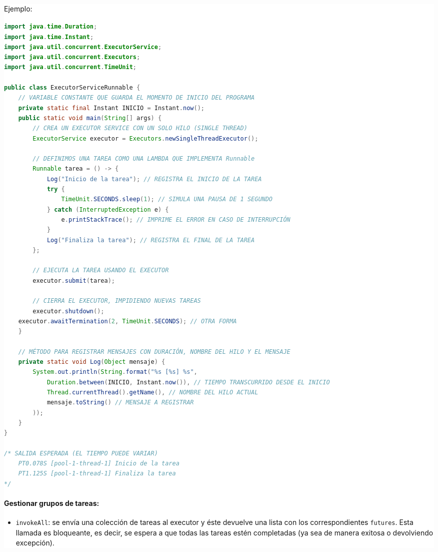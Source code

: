Ejemplo: 
```java
import java.time.Duration;
import java.time.Instant;
import java.util.concurrent.ExecutorService;
import java.util.concurrent.Executors;
import java.util.concurrent.TimeUnit;

public class ExecutorServiceRunnable {
	// VARIABLE CONSTANTE QUE GUARDA EL MOMENTO DE INICIO DEL PROGRAMA
	private static final Instant INICIO = Instant.now(); 
	public static void main(String[] args) {
		// CREA UN EXECUTOR SERVICE CON UN SOLO HILO (SINGLE THREAD)
		ExecutorService executor = Executors.newSingleThreadExecutor();
		
		// DEFINIMOS UNA TAREA COMO UNA LAMBDA QUE IMPLEMENTA Runnable
		Runnable tarea = () -> {
			Log("Inicio de la tarea"); // REGISTRA EL INICIO DE LA TAREA
			try {
				TimeUnit.SECONDS.sleep(1); // SIMULA UNA PAUSA DE 1 SEGUNDO
			} catch (InterruptedException e) {
				e.printStackTrace(); // IMPRIME EL ERROR EN CASO DE INTERRUPCIÓN
			}
			Log("Finaliza la tarea"); // REGISTRA EL FINAL DE LA TAREA
		};
		
		// EJECUTA LA TAREA USANDO EL EXECUTOR
		executor.submit(tarea);
		
		// CIERRA EL EXECUTOR, IMPIDIENDO NUEVAS TAREAS
		executor.shutdown();
    executor.awaitTermination(2, TimeUnit.SECONDS); // OTRA FORMA
	}
	
	// MÉTODO PARA REGISTRAR MENSAJES CON DURACIÓN, NOMBRE DEL HILO Y EL MENSAJE
	private static void Log(Object mensaje) {
		System.out.println(String.format("%s [%s] %s", 
			Duration.between(INICIO, Instant.now()), // TIEMPO TRANSCURRIDO DESDE EL INICIO
			Thread.currentThread().getName(), // NOMBRE DEL HILO ACTUAL
			mensaje.toString() // MENSAJE A REGISTRAR
		));
	}
}

/* SALIDA ESPERADA (EL TIEMPO PUEDE VARIAR)
	PT0.078S [pool-1-thread-1] Inicio de la tarea
	PT1.125S [pool-1-thread-1] Finaliza la tarea
*/
```


#### Gestionar grupos de tareas:
- `invokeAll`: se envía una colección de tareas al executor y éste devuelve una lista con los correspondientes `futures`. Esta llamada es bloqueante, es decir, se espera a que todas las tareas estén completadas (ya sea de manera exitosa o devolviendo excepción).
  